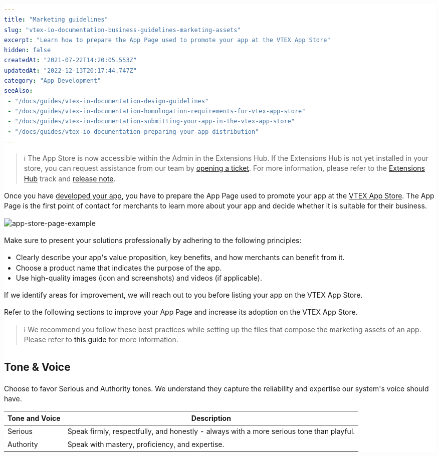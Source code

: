 ```yaml
---
title: "Marketing guidelines"
slug: "vtex-io-documentation-business-guidelines-marketing-assets"
excerpt: "Learn how to prepare the App Page used to promote your app at the VTEX App Store"
hidden: false
createdAt: "2021-07-22T14:20:05.553Z"
updatedAt: "2022-12-13T20:17:44.747Z"
category: "App Development"
seeAlso:
 - "/docs/guides/vtex-io-documentation-design-guidelines"
 - "/docs/guides/vtex-io-documentation-homologation-requirements-for-vtex-app-store"
 - "/docs/guides/vtex-io-documentation-submitting-your-app-in-the-vtex-app-store"
 - "/docs/guides/vtex-io-documentation-preparing-your-app-distribution"
---
```

> ℹ️ The App Store is now accessible within the Admin in the Extensions Hub. If the Extensions Hub is not yet installed in your store, you can request assistance from our team by [opening a ticket](https://help.vtex.com/en/tutorial/opening-tickets-to-vtex-support--16yOEqpO32UQYygSmMSSAM). For more information, please refer to the [Extensions Hub](https://help.vtex.com/es/tracks/extensions-hub--AW7klkYMh557y5IUOgzco/2LDRvGujYsumxi7IlE7CEJ) track and [release note](https://developers.vtex.com/updates/release-notes/extensions-hub-our-new-place-to-promote-apps-and-partners-inside-vtex-admin).

Once you have [developed your app](https://developers.vtex.com/docs/guides/vtex-io-documentation-developing-an-app), you have to prepare the App Page used to promote your app at the [VTEX App Store](https://apps.vtex.com/). The App Page is the first point of contact for merchants to learn more about your app and decide whether it is suitable for their business.

![app-store-page-example](https://cdn.jsdelivr.net/gh/vtexdocs/dev-portal-content@main/docs/vtex-io/Perks/vtex-io-documentation-homologation-requirements-for-vtex-app-store/app-store-page-example.png)

Make sure to present your solutions professionally by adhering to the following principles:

- Clearly describe your app's value proposition, key benefits, and how merchants can benefit from it.
- Choose a product name that indicates the purpose of the app.
- Use high-quality images (icon and screenshots) and videos (if applicable).

If we identify areas for improvement, we will reach out to you before listing your app on the VTEX App Store.

Refer to the following sections to improve your App Page and increase its adoption on the VTEX App Store.

> ℹ️ We recommend you follow these best practices while setting up the files that compose the marketing assets of an app. Please refer to [this guide](https://developers.vtex.com/docs/guides/vtex-io-documentation-preparing-your-app-distribution#step-2---setting-the-public-folder) for more information.

## Tone & Voice

Choose to favor Serious and Authority tones. We understand they capture the reliability and expertise our system's voice should have.

|Tone and Voice|Description|
|--------------|-----------|
|Serious|Speak firmly, respectfully, and honestly - always with a more serious tone than playful.|
|Authority|Speak with mastery, proficiency, and expertise.|
